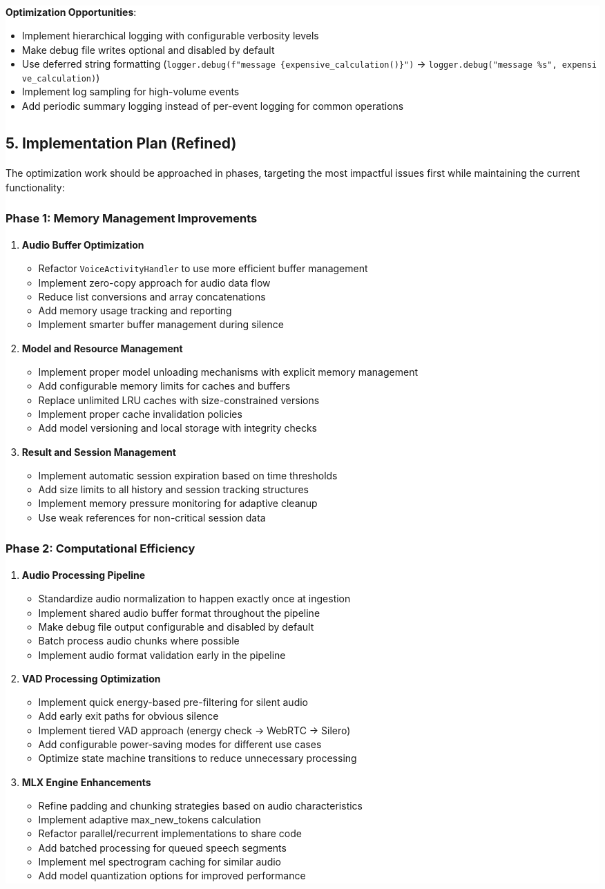 **Optimization Opportunities**:
- Implement hierarchical logging with configurable verbosity levels
- Make debug file writes optional and disabled by default
- Use deferred string formatting (`logger.debug(f"message {expensive_calculation()}")` → `logger.debug("message %s", expensive_calculation)`)
- Implement log sampling for high-volume events
- Add periodic summary logging instead of per-event logging for common operations

## 5. Implementation Plan (Refined)

The optimization work should be approached in phases, targeting the most impactful issues first while maintaining the current functionality:

### Phase 1: Memory Management Improvements

1. **Audio Buffer Optimization**
   - Refactor `VoiceActivityHandler` to use more efficient buffer management
   - Implement zero-copy approach for audio data flow
   - Reduce list conversions and array concatenations
   - Add memory usage tracking and reporting
   - Implement smarter buffer management during silence

2. **Model and Resource Management**
   - Implement proper model unloading mechanisms with explicit memory management
   - Add configurable memory limits for caches and buffers
   - Replace unlimited LRU caches with size-constrained versions
   - Implement proper cache invalidation policies
   - Add model versioning and local storage with integrity checks

3. **Result and Session Management**
   - Implement automatic session expiration based on time thresholds
   - Add size limits to all history and session tracking structures
   - Implement memory pressure monitoring for adaptive cleanup
   - Use weak references for non-critical session data

### Phase 2: Computational Efficiency

1. **Audio Processing Pipeline**
   - Standardize audio normalization to happen exactly once at ingestion
   - Implement shared audio buffer format throughout the pipeline
   - Make debug file output configurable and disabled by default
   - Batch process audio chunks where possible
   - Implement audio format validation early in the pipeline

2. **VAD Processing Optimization**
   - Implement quick energy-based pre-filtering for silent audio
   - Add early exit paths for obvious silence
   - Implement tiered VAD approach (energy check → WebRTC → Silero)
   - Add configurable power-saving modes for different use cases
   - Optimize state machine transitions to reduce unnecessary processing

3. **MLX Engine Enhancements**
   - Refine padding and chunking strategies based on audio characteristics
   - Implement adaptive max_new_tokens calculation
   - Refactor parallel/recurrent implementations to share code
   - Add batched processing for queued speech segments
   - Implement mel spectrogram caching for similar audio
   - Add model quantization options for improved performance
